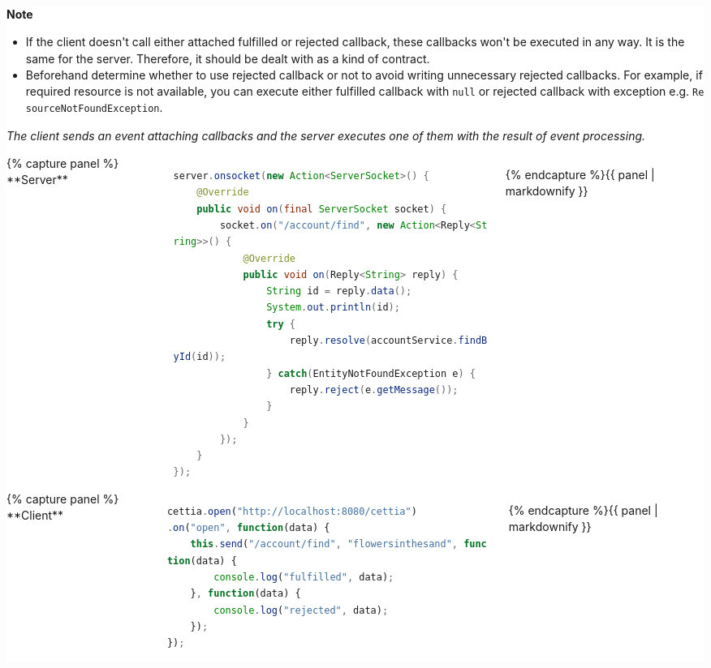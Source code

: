 **Note**

* If the client doesn't call either attached fulfilled or rejected callback, these callbacks won't be executed in any way. It is the same for the server. Therefore, it should be dealt with as a kind of contract.
* Beforehand determine whether to use rejected callback or not to avoid writing unnecessary rejected callbacks. For example, if required resource is not available, you can execute either fulfilled callback with `null` or rejected callback with exception e.g. `ResourceNotFoundException`.

_The client sends an event attaching callbacks and the server executes one of them with the result of event processing._

<div class="row">
<div class="large-6 columns">
{% capture panel %}
**Server**

```java
server.onsocket(new Action<ServerSocket>() {
    @Override
    public void on(final ServerSocket socket) {
        socket.on("/account/find", new Action<Reply<String>>() {
            @Override
            public void on(Reply<String> reply) {
                String id = reply.data();
                System.out.println(id);
                try {
                    reply.resolve(accountService.findById(id));
                } catch(EntityNotFoundException e) {
                    reply.reject(e.getMessage());
                }
            }
        });
    }
});
```
{% endcapture %}{{ panel | markdownify }}
</div>
<div class="large-6 columns">
{% capture panel %}
**Client**

```javascript
cettia.open("http://localhost:8080/cettia")
.on("open", function(data) {
    this.send("/account/find", "flowersinthesand", function(data) {
        console.log("fulfilled", data);
    }, function(data) {
        console.log("rejected", data);
    });
});
```
{% endcapture %}{{ panel | markdownify }}
</div>
</div>
